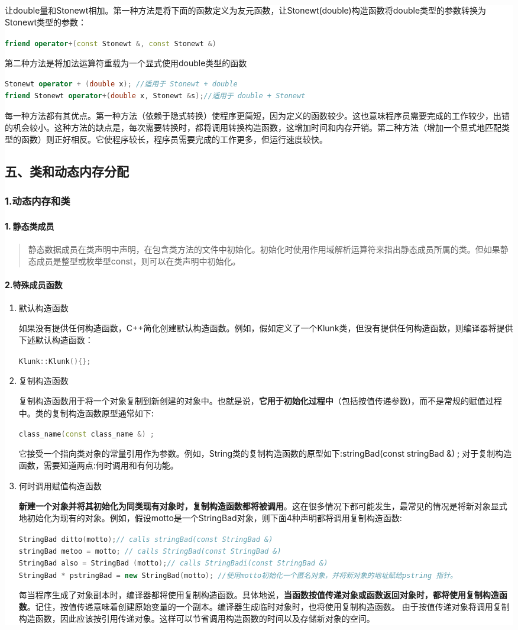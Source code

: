 让double量和Stonewt相加。第一种方法是将下面的函数定义为友元函数，让Stonewt(double)构造函数将double类型的参数转换为Stonewt类型的参数：

```cpp
friend operator+(const Stonewt &, const Stonewt &)
```

第二种方法是将加法运算符重载为一个显式使用double类型的函数

```cpp
Stonewt operator + (double x); //适用于 Stonewt + double
friend Stonewt operator+(double x, Stonewt &s);//适用于 double + Stonewt
```

每一种方法都有其优点。第一种方法（依赖于隐式转换）使程序更简短，因为定义的函数较少。这也意味程序员需要完成的工作较少，出错的机会较小。这种方法的缺点是，每次需要转换时，都将调用转换构造函数，这增加时间和内存开销。第二种方法（增加一个显式地匹配类型的函数）则正好相反。它使程序较长，程序员需要完成的工作更多，但运行速度较快。

## 五、类和动态内存分配

### 1.动态内存和类

#### 1. 静态类成员

> 静态数据成员在类声明中声明，在包含类方法的文件中初始化。初始化时使用作用域解析运算符来指出静态成员所属的类。但如果静态成员是整型或枚举型const，则可以在类声明中初始化。

#### 2.特殊成员函数

1. 默认构造函数
   
   如果没有提供任何构造函数，C++简化创建默认构造函数。例如，假如定义了一个Klunk类，但没有提供任何构造函数，则编译器将提供下述默认构造函数：
   
   ```cpp
   Klunk::Klunk(){};
   ```

2. 复制构造函数
   
   复制构造函数用于将一个对象复制到新创建的对象中。也就是说，**它用于初始化过程中**（包括按值传递参数)，而不是常规的赋值过程中。类的复制构造函数原型通常如下:
   
   ```cpp
   class_name(const class_name &) ;
   ```
   
   它接受一个指向类对象的常量引用作为参数。例如，String类的复制构造函数的原型如下:stringBad(const stringBad &) ;
   对于复制构造函数，需要知道两点:何时调用和有何功能。

3. 何时调用赋值构造函数
   
   **新建一个对象并将其初始化为同类现有对象时，复制构造函数都将被调用**。这在很多情况下都可能发生，最常见的情况是将新对象显式地初始化为现有的对象。例如，假设motto是一个StringBad对象，则下面4种声明都将调用复制构造函数:
   
   ```cpp
   StringBad ditto(motto);// calls stringBad(const StringBad &)
   stringBad metoo = motto; // calls StringBad(const StringBad &)
   StringBad also = StringBad (motto);// calls StringBadi(const StringBad &)
   StringBad * pstringBad = new StringBad(motto); //使用motto初始化一个匿名对象，并将新对象的地址赋给pstring 指针。
   ```
   
   每当程序生成了对象副本时，编译器都将使用复制构造函数。具体地说，**当函数按值传递对象或函数返回对象时，都将使用复制构造函数**。记住，按值传递意味着创建原始变量的一个副本。编译器生成临时对象时，也将使用复制构造函数。
   由于按值传递对象将调用复制构造函数，因此应该按引用传递对象。这样可以节省调用构造函数的时间以及存储新对象的空间。
   